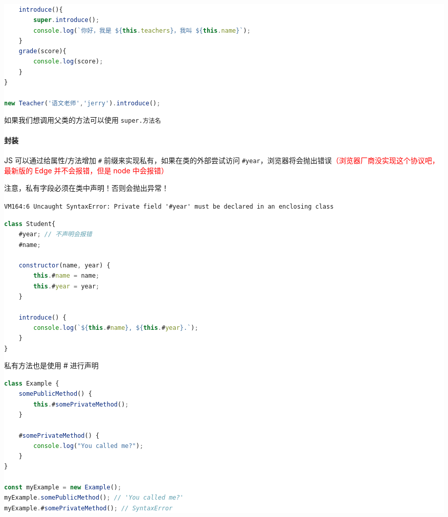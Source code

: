 ```js
    introduce(){
        super.introduce();
        console.log(`你好，我是 ${this.teachers}，我叫 ${this.name}`);
    }
    grade(score){
        console.log(score);
    }
}

new Teacher('语文老师','jerry').introduce();
```

如果我们想调用父类的方法可以使用 `super.方法名`

#### 封装

JS 可以通过给属性/方法增加 `#` 前缀来实现私有，如果在类的外部尝试访问 `#year`，浏览器将会抛出错误<span style="color:red">（浏览器厂商没实现这个协议吧，最新版的 Edge 并不会报错，但是 node 中会报错）</span>

注意，私有字段必须在类中声明！否则会抛出异常！

`VM164:6 Uncaught SyntaxError: Private field '#year' must be declared in an enclosing class`

```js
class Student{
    #year; // 不声明会报错
    #name;

    constructor(name, year) {
     	this.#name = name;
        this.#year = year;
    }

    introduce() {
        console.log(`${this.#name}, ${this.#year}.`);
    }
}
```

私有方法也是使用 # 进行声明

```js
class Example {
    somePublicMethod() {
        this.#somePrivateMethod();
    }

    #somePrivateMethod() {
        console.log("You called me?");
    }
} 

const myExample = new Example();
myExample.somePublicMethod(); // 'You called me?'
myExample.#somePrivateMethod(); // SyntaxError
```
